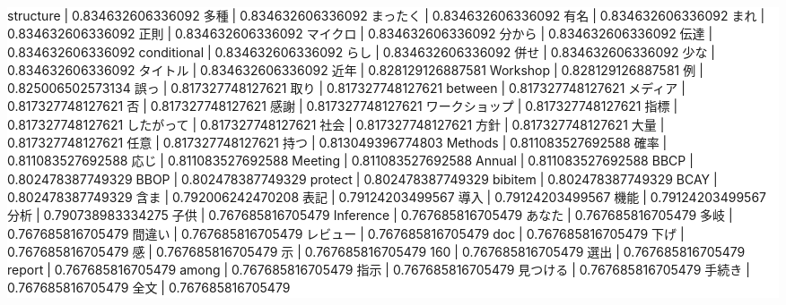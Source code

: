 structure | 0.834632606336092
多種 | 0.834632606336092
まったく | 0.834632606336092
有名 | 0.834632606336092
まれ | 0.834632606336092
正則 | 0.834632606336092
マイクロ | 0.834632606336092
分から | 0.834632606336092
伝達 | 0.834632606336092
conditional | 0.834632606336092
らし | 0.834632606336092
併せ | 0.834632606336092
少な | 0.834632606336092
タイトル | 0.834632606336092
近年 | 0.828129126887581
Workshop | 0.828129126887581
例 | 0.825006502573134
誤っ | 0.817327748127621
取り | 0.817327748127621
between | 0.817327748127621
メディア | 0.817327748127621
否 | 0.817327748127621
感謝 | 0.817327748127621
ワークショップ | 0.817327748127621
指標 | 0.817327748127621
したがって | 0.817327748127621
社会 | 0.817327748127621
方針 | 0.817327748127621
大量 | 0.817327748127621
任意 | 0.817327748127621
持つ | 0.813049396774803
Methods | 0.811083527692588
確率 | 0.811083527692588
応じ | 0.811083527692588
Meeting | 0.811083527692588
Annual | 0.811083527692588
BBCP | 0.802478387749329
BBOP | 0.802478387749329
protect | 0.802478387749329
bibitem | 0.802478387749329
BCAY | 0.802478387749329
含ま | 0.792006242470208
表記 | 0.79124203499567
導入 | 0.79124203499567
機能 | 0.79124203499567
分析 | 0.790738983334275
子供 | 0.767685816705479
Inference | 0.767685816705479
あなた | 0.767685816705479
多岐 | 0.767685816705479
間違い | 0.767685816705479
レビュー | 0.767685816705479
doc | 0.767685816705479
下げ | 0.767685816705479
感 | 0.767685816705479
示 | 0.767685816705479
160 | 0.767685816705479
選出 | 0.767685816705479
report | 0.767685816705479
among | 0.767685816705479
指示 | 0.767685816705479
見つける | 0.767685816705479
手続き | 0.767685816705479
全文 | 0.767685816705479